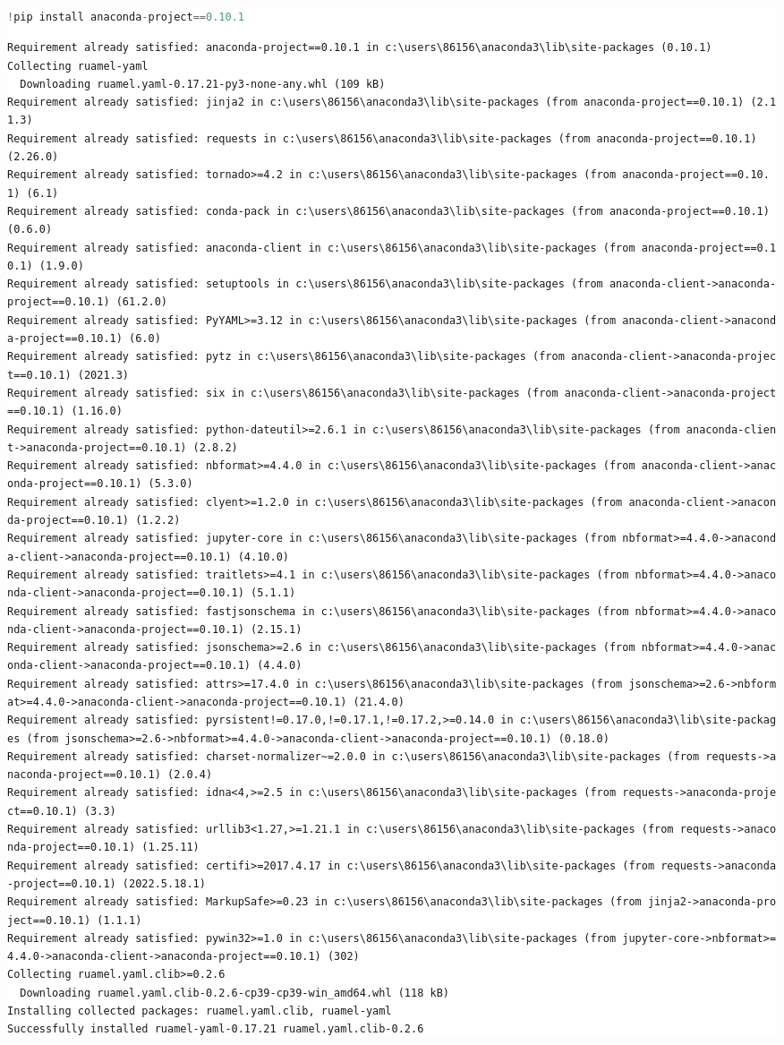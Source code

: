 

```python
!pip install anaconda-project==0.10.1
```

    Requirement already satisfied: anaconda-project==0.10.1 in c:\users\86156\anaconda3\lib\site-packages (0.10.1)
    Collecting ruamel-yaml
      Downloading ruamel.yaml-0.17.21-py3-none-any.whl (109 kB)
    Requirement already satisfied: jinja2 in c:\users\86156\anaconda3\lib\site-packages (from anaconda-project==0.10.1) (2.11.3)
    Requirement already satisfied: requests in c:\users\86156\anaconda3\lib\site-packages (from anaconda-project==0.10.1) (2.26.0)
    Requirement already satisfied: tornado>=4.2 in c:\users\86156\anaconda3\lib\site-packages (from anaconda-project==0.10.1) (6.1)
    Requirement already satisfied: conda-pack in c:\users\86156\anaconda3\lib\site-packages (from anaconda-project==0.10.1) (0.6.0)
    Requirement already satisfied: anaconda-client in c:\users\86156\anaconda3\lib\site-packages (from anaconda-project==0.10.1) (1.9.0)
    Requirement already satisfied: setuptools in c:\users\86156\anaconda3\lib\site-packages (from anaconda-client->anaconda-project==0.10.1) (61.2.0)
    Requirement already satisfied: PyYAML>=3.12 in c:\users\86156\anaconda3\lib\site-packages (from anaconda-client->anaconda-project==0.10.1) (6.0)
    Requirement already satisfied: pytz in c:\users\86156\anaconda3\lib\site-packages (from anaconda-client->anaconda-project==0.10.1) (2021.3)
    Requirement already satisfied: six in c:\users\86156\anaconda3\lib\site-packages (from anaconda-client->anaconda-project==0.10.1) (1.16.0)
    Requirement already satisfied: python-dateutil>=2.6.1 in c:\users\86156\anaconda3\lib\site-packages (from anaconda-client->anaconda-project==0.10.1) (2.8.2)
    Requirement already satisfied: nbformat>=4.4.0 in c:\users\86156\anaconda3\lib\site-packages (from anaconda-client->anaconda-project==0.10.1) (5.3.0)
    Requirement already satisfied: clyent>=1.2.0 in c:\users\86156\anaconda3\lib\site-packages (from anaconda-client->anaconda-project==0.10.1) (1.2.2)
    Requirement already satisfied: jupyter-core in c:\users\86156\anaconda3\lib\site-packages (from nbformat>=4.4.0->anaconda-client->anaconda-project==0.10.1) (4.10.0)
    Requirement already satisfied: traitlets>=4.1 in c:\users\86156\anaconda3\lib\site-packages (from nbformat>=4.4.0->anaconda-client->anaconda-project==0.10.1) (5.1.1)
    Requirement already satisfied: fastjsonschema in c:\users\86156\anaconda3\lib\site-packages (from nbformat>=4.4.0->anaconda-client->anaconda-project==0.10.1) (2.15.1)
    Requirement already satisfied: jsonschema>=2.6 in c:\users\86156\anaconda3\lib\site-packages (from nbformat>=4.4.0->anaconda-client->anaconda-project==0.10.1) (4.4.0)
    Requirement already satisfied: attrs>=17.4.0 in c:\users\86156\anaconda3\lib\site-packages (from jsonschema>=2.6->nbformat>=4.4.0->anaconda-client->anaconda-project==0.10.1) (21.4.0)
    Requirement already satisfied: pyrsistent!=0.17.0,!=0.17.1,!=0.17.2,>=0.14.0 in c:\users\86156\anaconda3\lib\site-packages (from jsonschema>=2.6->nbformat>=4.4.0->anaconda-client->anaconda-project==0.10.1) (0.18.0)
    Requirement already satisfied: charset-normalizer~=2.0.0 in c:\users\86156\anaconda3\lib\site-packages (from requests->anaconda-project==0.10.1) (2.0.4)
    Requirement already satisfied: idna<4,>=2.5 in c:\users\86156\anaconda3\lib\site-packages (from requests->anaconda-project==0.10.1) (3.3)
    Requirement already satisfied: urllib3<1.27,>=1.21.1 in c:\users\86156\anaconda3\lib\site-packages (from requests->anaconda-project==0.10.1) (1.25.11)
    Requirement already satisfied: certifi>=2017.4.17 in c:\users\86156\anaconda3\lib\site-packages (from requests->anaconda-project==0.10.1) (2022.5.18.1)
    Requirement already satisfied: MarkupSafe>=0.23 in c:\users\86156\anaconda3\lib\site-packages (from jinja2->anaconda-project==0.10.1) (1.1.1)
    Requirement already satisfied: pywin32>=1.0 in c:\users\86156\anaconda3\lib\site-packages (from jupyter-core->nbformat>=4.4.0->anaconda-client->anaconda-project==0.10.1) (302)
    Collecting ruamel.yaml.clib>=0.2.6
      Downloading ruamel.yaml.clib-0.2.6-cp39-cp39-win_amd64.whl (118 kB)
    Installing collected packages: ruamel.yaml.clib, ruamel-yaml
    Successfully installed ruamel-yaml-0.17.21 ruamel.yaml.clib-0.2.6
    